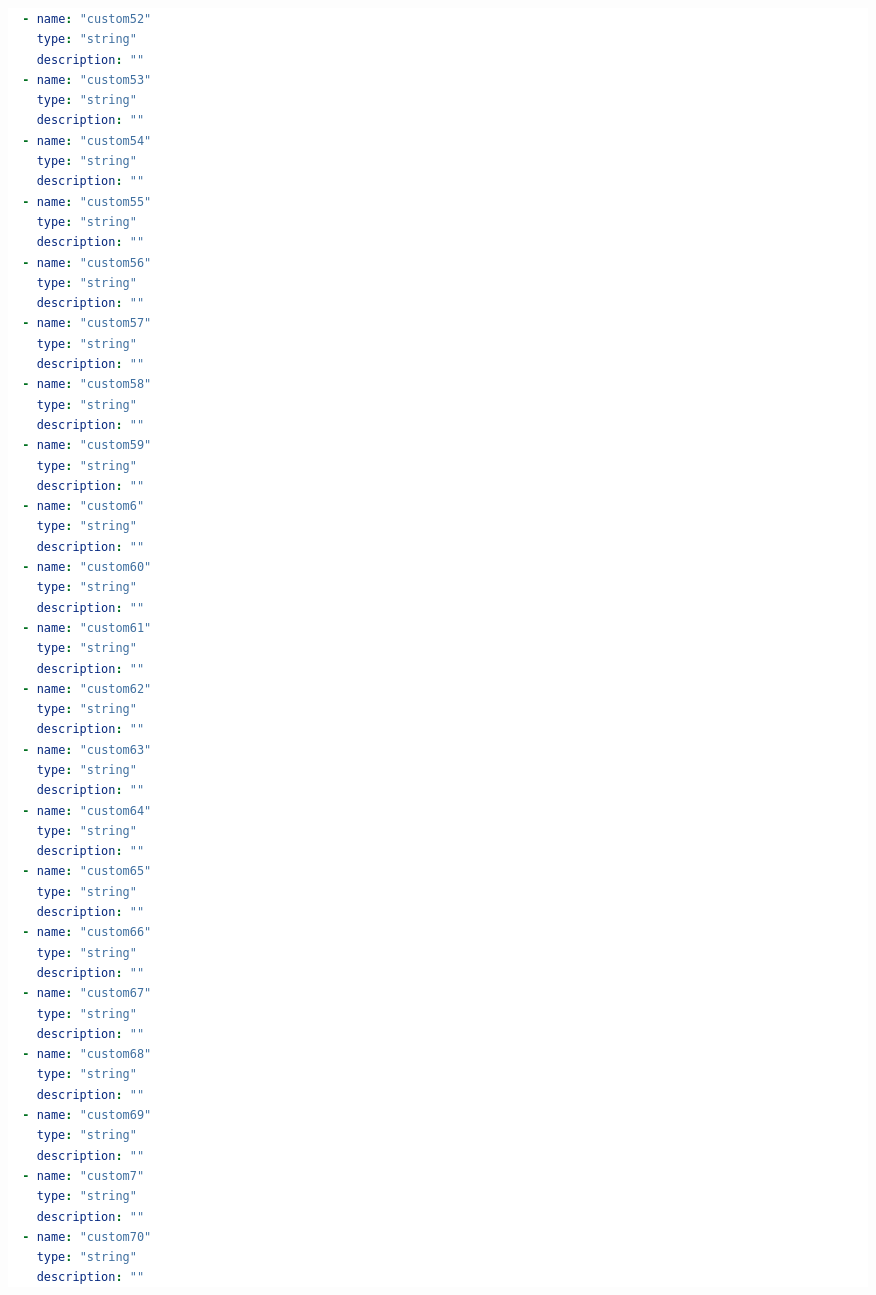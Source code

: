 ```yaml
  - name: "custom52"
    type: "string"
    description: ""
  - name: "custom53"
    type: "string"
    description: ""
  - name: "custom54"
    type: "string"
    description: ""
  - name: "custom55"
    type: "string"
    description: ""
  - name: "custom56"
    type: "string"
    description: ""
  - name: "custom57"
    type: "string"
    description: ""
  - name: "custom58"
    type: "string"
    description: ""
  - name: "custom59"
    type: "string"
    description: ""
  - name: "custom6"
    type: "string"
    description: ""
  - name: "custom60"
    type: "string"
    description: ""
  - name: "custom61"
    type: "string"
    description: ""
  - name: "custom62"
    type: "string"
    description: ""
  - name: "custom63"
    type: "string"
    description: ""
  - name: "custom64"
    type: "string"
    description: ""
  - name: "custom65"
    type: "string"
    description: ""
  - name: "custom66"
    type: "string"
    description: ""
  - name: "custom67"
    type: "string"
    description: ""
  - name: "custom68"
    type: "string"
    description: ""
  - name: "custom69"
    type: "string"
    description: ""
  - name: "custom7"
    type: "string"
    description: ""
  - name: "custom70"
    type: "string"
    description: ""
```